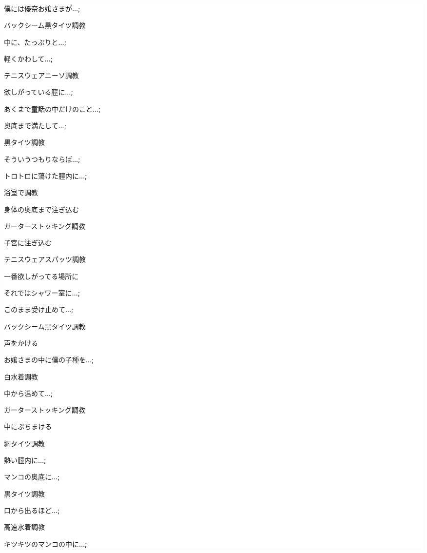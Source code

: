 僕には優奈お嬢さまが…;

バックシーム黒タイツ調教

中に、たっぷりと…;

軽くかわして…;

テニスウェアニーソ調教

欲しがっている膣に…;

あくまで童話の中だけのこと…;

奥底まで満たして…;

黒タイツ調教

そういうつもりならば…;

トロトロに蕩けた膣内に…;

浴室で調教

身体の奥底まで注ぎ込む

ガーターストッキング調教

子宮に注ぎ込む

テニスウェアスパッツ調教

一番欲しがってる場所に

それではシャワー室に…;

このまま受け止めて…;

バックシーム黒タイツ調教

声をかける

お嬢さまの中に僕の子種を…;

白水着調教

中から温めて…;

ガーターストッキング調教

中にぶちまける

網タイツ調教

熱い膣内に…;

マンコの奥底に…;

黒タイツ調教

口から出るほど…;

高速水着調教

キツキツのマンコの中に…;

